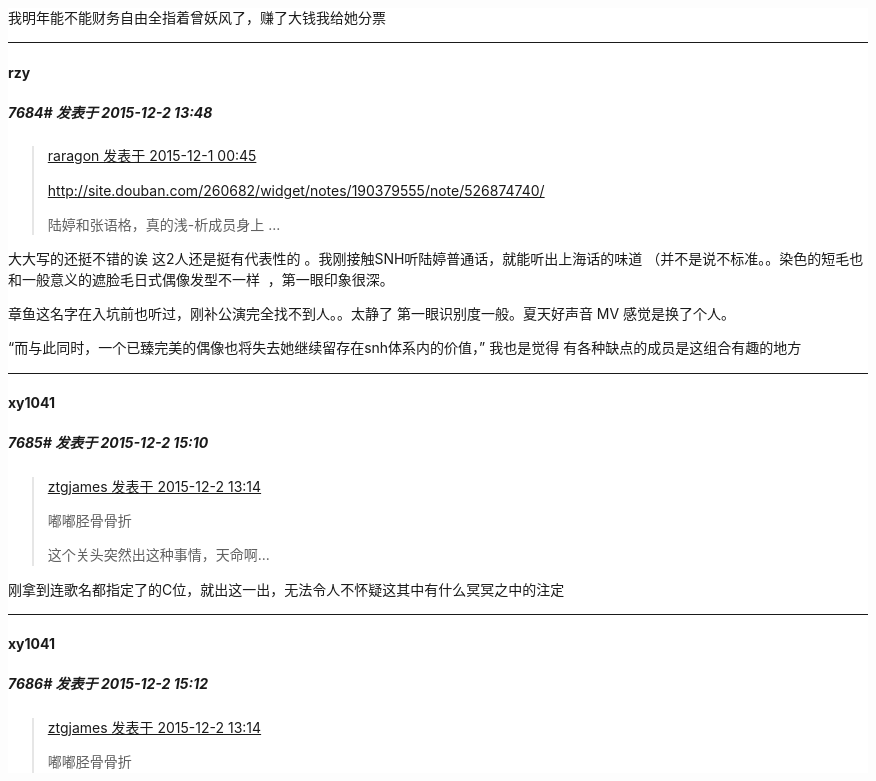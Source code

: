 


我明年能不能财务自由全指着曾妖风了，赚了大钱我给她分票







-----

####  rzy  
##### 7684#       发表于 2015-12-2 13:48



<blockquote><a href="httphttps://bbs.saraba1st.com/2b/forum.php?mod=redirect&amp;goto=findpost&amp;pid=30893305&amp;ptid=1105387" target="_blank">raragon 发表于 2015-12-1 00:45</a>

http://site.douban.com/260682/widget/notes/190379555/note/526874740/

陆婷和张语格，真的浅-析成员身上 ...</blockquote>
大大写的还挺不错的诶 这2人还是挺有代表性的 。我刚接触SNH听陆婷普通话，就能听出上海话的味道 （并不是说不标准。。染色的短毛也和一般意义的遮脸毛日式偶像发型不一样  ，第一眼印象很深。

章鱼这名字在入坑前也听过，刚补公演完全找不到人。。太静了 第一眼识别度一般。夏天好声音 MV 感觉是换了个人。

“而与此同时，一个已臻完美的偶像也将失去她继续留存在snh体系内的价值，” 我也是觉得 有各种缺点的成员是这组合有趣的地方 







-----

####  xy1041  
##### 7685#       发表于 2015-12-2 15:10



<blockquote><a href="httphttps://bbs.saraba1st.com/2b/forum.php?mod=redirect&amp;goto=findpost&amp;pid=30907933&amp;ptid=1105387" target="_blank">ztgjames 发表于 2015-12-2 13:14</a>

嘟嘟胫骨骨折

这个关头突然出这种事情，天命啊...</blockquote>
刚拿到连歌名都指定了的C位，就出这一出，无法令人不怀疑这其中有什么冥冥之中的注定







-----

####  xy1041  
##### 7686#       发表于 2015-12-2 15:12



<blockquote><a href="httphttps://bbs.saraba1st.com/2b/forum.php?mod=redirect&amp;goto=findpost&amp;pid=30907933&amp;ptid=1105387" target="_blank">ztgjames 发表于 2015-12-2 13:14</a>

嘟嘟胫骨骨折
